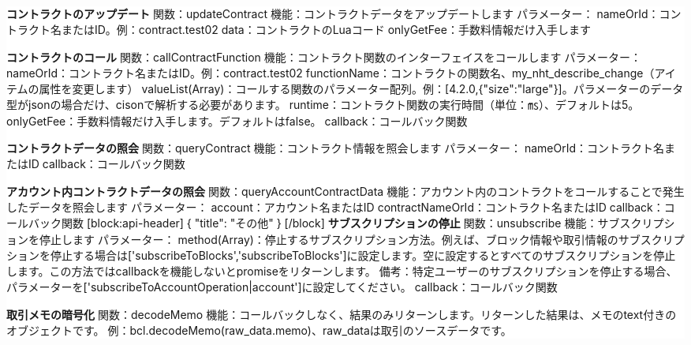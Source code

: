 **コントラクトのアップデート**
関数：updateContract
機能：コントラクトデータをアップデートします
パラメーター：
nameOrId：コントラクト名またはID。例：contract.test02
data：コントラクトのLuaコード
onlyGetFee：手数料情報だけ入手します

**コントラクトのコール**
関数：callContractFunction
機能：コントラクト関数のインターフェイスをコールします
パラメーター：
nameOrId：コントラクト名またはID。例：contract.test02
functionName：コントラクトの関数名、my_nht_describe_change（アイテムの属性を変更します）
valueList(Array)：コールする関数のパラメーター配列。例：[4.2.0,{"size":"large"}]。パラメーターのデータ型がjsonの場合だけ、cisonで解析する必要があります。
runtime：コントラクト関数の実行時間（単位：㎳）、デフォルトは5。
onlyGetFee：手数料情報だけ入手します。デフォルトはfalse。
callback：コールバック関数

**コントラクトデータの照会**
関数：queryContract
機能：コントラクト情報を照会します
パラメーター：
nameOrId：コントラクト名またはID
callback：コールバック関数

**アカウント内コントラクトデータの照会**
関数：queryAccountContractData
機能：アカウント内のコントラクトをコールすることで発生したデータを照会します
パラメーター：
account：アカウント名またはID
contractNameOrId：コントラクト名またはID
callback：コールバック関数
[block:api-header]
{
  "title": "その他"
}
[/block]
**サブスクリプションの停止**
関数：unsubscribe
機能：サブスクリプションを停止します
パラメーター：
method(Array)：停止するサブスクリプション方法。例えば、ブロック情報や取引情報のサブスクリプションを停止する場合は['subscribeToBlocks','subscribeToBlocks']に設定します。空に設定するとすべてのサブスクリプションを停止します。この方法ではcallbackを機能しないとpromiseをリターンします。
備考：特定ユーザーのサブスクリプションを停止する場合、パラメーターを['subscribeToAccountOperation|account']に設定してください。
callback：コールバック関数

**取引メモの暗号化**
関数：decodeMemo
機能：コールバックしなく、結果のみリターンします。リターンした結果は、メモのtext付きのオブジェクトです。
例：bcl.decodeMemo(raw_data.memo)、raw_dataは取引のソースデータです。
